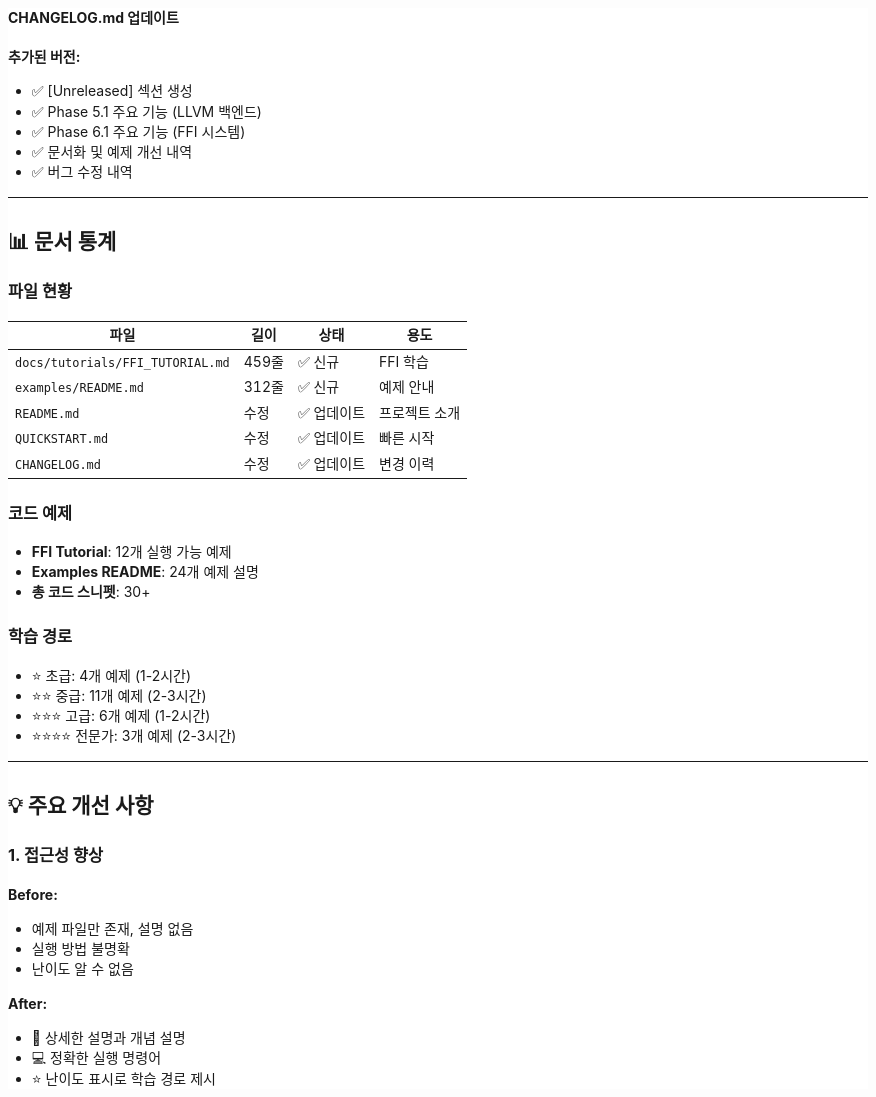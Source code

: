 #### CHANGELOG.md 업데이트
**추가된 버전:**
- ✅ [Unreleased] 섹션 생성
- ✅ Phase 5.1 주요 기능 (LLVM 백엔드)
- ✅ Phase 6.1 주요 기능 (FFI 시스템)
- ✅ 문서화 및 예제 개선 내역
- ✅ 버그 수정 내역

---

## 📊 문서 통계

### 파일 현황
| 파일 | 길이 | 상태 | 용도 |
|------|------|------|------|
| `docs/tutorials/FFI_TUTORIAL.md` | 459줄 | ✅ 신규 | FFI 학습 |
| `examples/README.md` | 312줄 | ✅ 신규 | 예제 안내 |
| `README.md` | 수정 | ✅ 업데이트 | 프로젝트 소개 |
| `QUICKSTART.md` | 수정 | ✅ 업데이트 | 빠른 시작 |
| `CHANGELOG.md` | 수정 | ✅ 업데이트 | 변경 이력 |

### 코드 예제
- **FFI Tutorial**: 12개 실행 가능 예제
- **Examples README**: 24개 예제 설명
- **총 코드 스니펫**: 30+

### 학습 경로
- ⭐ 초급: 4개 예제 (1-2시간)
- ⭐⭐ 중급: 11개 예제 (2-3시간)
- ⭐⭐⭐ 고급: 6개 예제 (1-2시간)
- ⭐⭐⭐⭐ 전문가: 3개 예제 (2-3시간)

---

## 💡 주요 개선 사항

### 1. 접근성 향상
**Before:**
- 예제 파일만 존재, 설명 없음
- 실행 방법 불명확
- 난이도 알 수 없음

**After:**
- 📖 상세한 설명과 개념 설명
- 💻 정확한 실행 명령어
- ⭐ 난이도 표시로 학습 경로 제시
